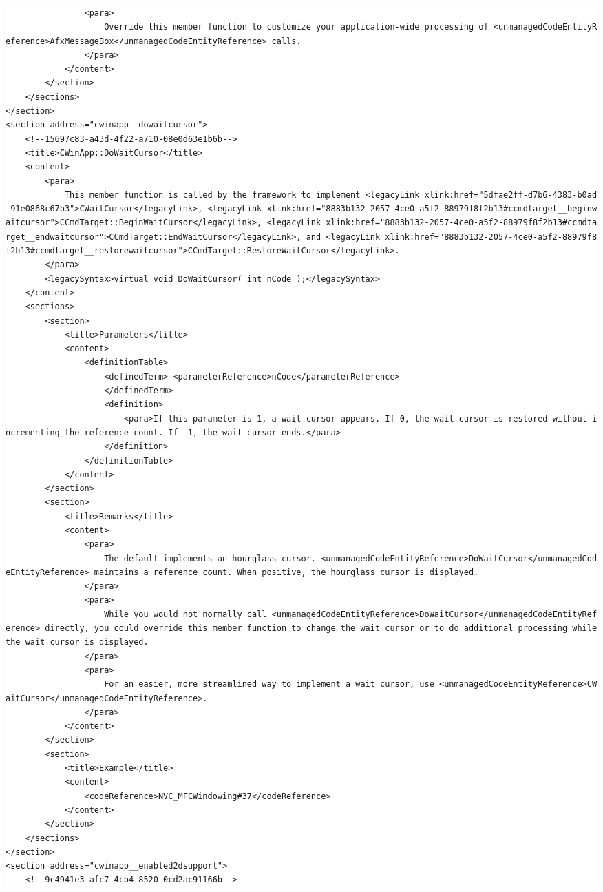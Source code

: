                     <para>
                        Override this member function to customize your application-wide processing of <unmanagedCodeEntityReference>AfxMessageBox</unmanagedCodeEntityReference> calls.
                    </para>
                </content>
            </section>
        </sections>
    </section>
    <section address="cwinapp__dowaitcursor">
        <!--15697c83-a43d-4f22-a710-08e0d63e1b6b-->
        <title>CWinApp::DoWaitCursor</title>
        <content>
            <para>
                This member function is called by the framework to implement <legacyLink xlink:href="5dfae2ff-d7b6-4383-b0ad-91e0868c67b3">CWaitCursor</legacyLink>, <legacyLink xlink:href="8883b132-2057-4ce0-a5f2-88979f8f2b13#ccmdtarget__beginwaitcursor">CCmdTarget::BeginWaitCursor</legacyLink>, <legacyLink xlink:href="8883b132-2057-4ce0-a5f2-88979f8f2b13#ccmdtarget__endwaitcursor">CCmdTarget::EndWaitCursor</legacyLink>, and <legacyLink xlink:href="8883b132-2057-4ce0-a5f2-88979f8f2b13#ccmdtarget__restorewaitcursor">CCmdTarget::RestoreWaitCursor</legacyLink>.
            </para>
            <legacySyntax>virtual void DoWaitCursor( int nCode );</legacySyntax>
        </content>
        <sections>
            <section>
                <title>Parameters</title>
                <content>
                    <definitionTable>
                        <definedTerm> <parameterReference>nCode</parameterReference>
                        </definedTerm>
                        <definition>
                            <para>If this parameter is 1, a wait cursor appears. If 0, the wait cursor is restored without incrementing the reference count. If –1, the wait cursor ends.</para>
                        </definition>
                    </definitionTable>
                </content>
            </section>
            <section>
                <title>Remarks</title>
                <content>
                    <para>
                        The default implements an hourglass cursor. <unmanagedCodeEntityReference>DoWaitCursor</unmanagedCodeEntityReference> maintains a reference count. When positive, the hourglass cursor is displayed.
                    </para>
                    <para>
                        While you would not normally call <unmanagedCodeEntityReference>DoWaitCursor</unmanagedCodeEntityReference> directly, you could override this member function to change the wait cursor or to do additional processing while the wait cursor is displayed.
                    </para>
                    <para>
                        For an easier, more streamlined way to implement a wait cursor, use <unmanagedCodeEntityReference>CWaitCursor</unmanagedCodeEntityReference>.
                    </para>
                </content>
            </section>
            <section>
                <title>Example</title>
                <content>
                    <codeReference>NVC_MFCWindowing#37</codeReference>
                </content>
            </section>
        </sections>
    </section>
    <section address="cwinapp__enabled2dsupport">
        <!--9c4941e3-afc7-4cb4-8520-0cd2ac91166b-->